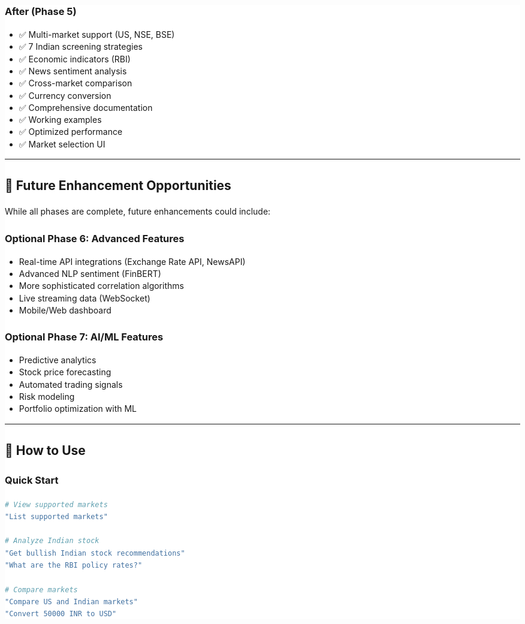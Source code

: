 ### After (Phase 5)
- ✅ Multi-market support (US, NSE, BSE)
- ✅ 7 Indian screening strategies
- ✅ Economic indicators (RBI)
- ✅ News sentiment analysis
- ✅ Cross-market comparison
- ✅ Currency conversion
- ✅ Comprehensive documentation
- ✅ Working examples
- ✅ Optimized performance
- ✅ Market selection UI

---

## 🔮 Future Enhancement Opportunities

While all phases are complete, future enhancements could include:

### Optional Phase 6: Advanced Features
- Real-time API integrations (Exchange Rate API, NewsAPI)
- Advanced NLP sentiment (FinBERT)
- More sophisticated correlation algorithms
- Live streaming data (WebSocket)
- Mobile/Web dashboard

### Optional Phase 7: AI/ML Features
- Predictive analytics
- Stock price forecasting
- Automated trading signals
- Risk modeling
- Portfolio optimization with ML

---

## 📖 How to Use

### Quick Start
```bash
# View supported markets
"List supported markets"

# Analyze Indian stock
"Get bullish Indian stock recommendations"
"What are the RBI policy rates?"

# Compare markets
"Compare US and Indian markets"
"Convert 50000 INR to USD"
```
